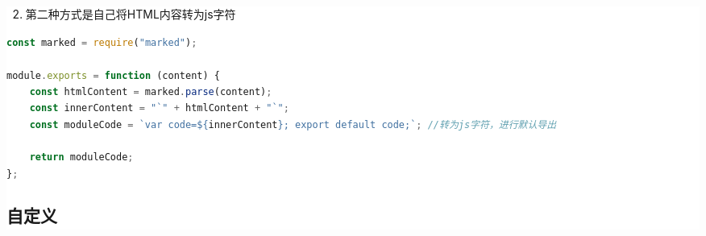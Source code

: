 2. 第二种方式是自己将HTML内容转为js字符

```js
const marked = require("marked");

module.exports = function (content) {
    const htmlContent = marked.parse(content);
    const innerContent = "`" + htmlContent + "`";
    const moduleCode = `var code=${innerContent}; export default code;`; //转为js字符，进行默认导出

    return moduleCode; 
};
```

## 自定义